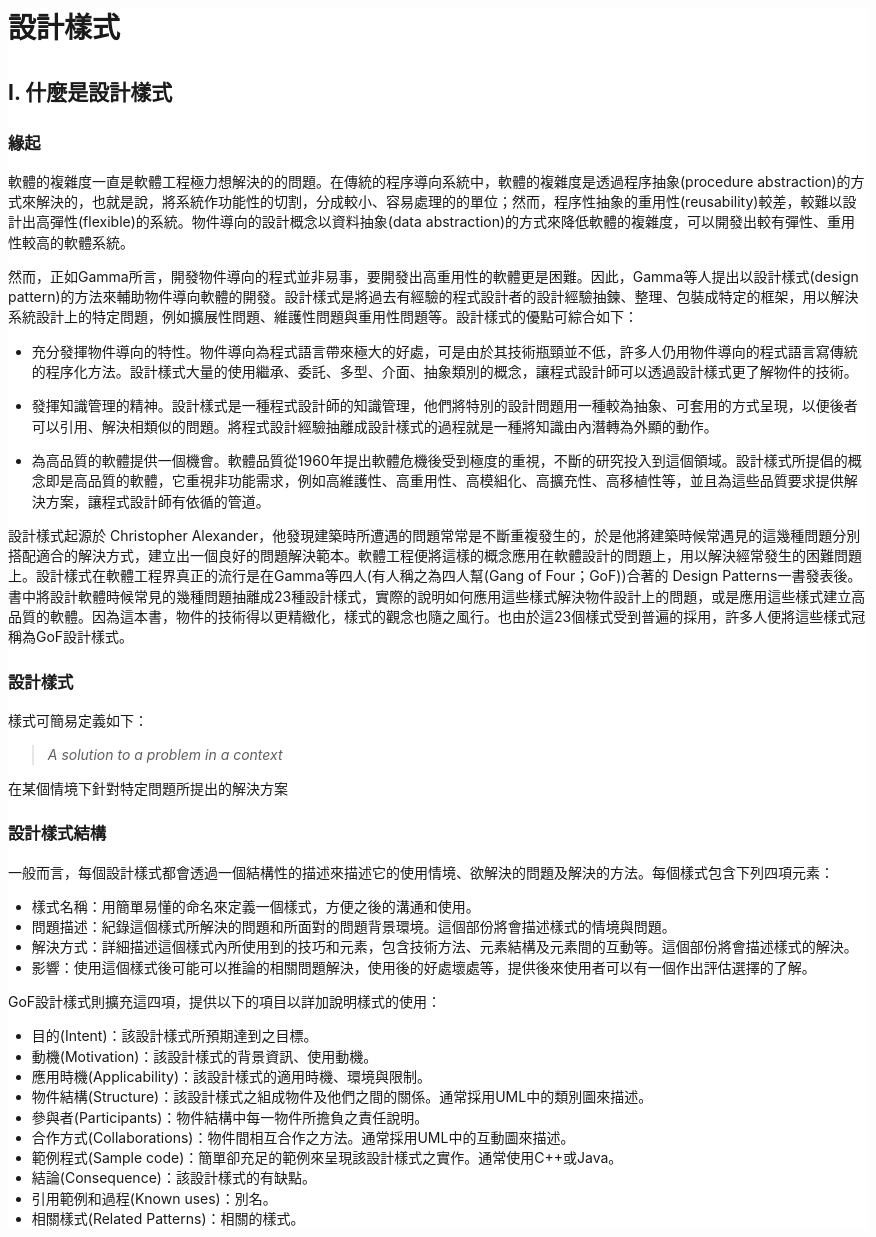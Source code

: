 # 設計樣式

## I. 什麼是設計樣式

### 緣起

軟體的複雜度一直是軟體工程極力想解決的的問題。在傳統的程序導向系統中，軟體的複雜度是透過程序抽象(procedure abstraction)的方式來解決的，也就是說，將系統作功能性的切割，分成較小、容易處理的的單位；然而，程序性抽象的重用性(reusability)較差，較難以設計出高彈性(flexible)的系統。物件導向的設計概念以資料抽象(data abstraction)的方式來降低軟體的複雜度，可以開發出較有彈性、重用性較高的軟體系統。

然而，正如Gamma所言，開發物件導向的程式並非易事，要開發出高重用性的軟體更是困難。因此，Gamma等人提出以設計樣式(design pattern)的方法來輔助物件導向軟體的開發。設計樣式是將過去有經驗的程式設計者的設計經驗抽鍊、整理、包裝成特定的框架，用以解決系統設計上的特定問題，例如擴展性問題、維護性問題與重用性問題等。設計樣式的優點可綜合如下：

- 充分發揮物件導向的特性。物件導向為程式語言帶來極大的好處，可是由於其技術瓶頸並不低，許多人仍用物件導向的程式語言寫傳統的程序化方法。設計樣式大量的使用繼承、委託、多型、介面、抽象類別的概念，讓程式設計師可以透過設計樣式更了解物件的技術。
- 發揮知識管理的精神。設計樣式是一種程式設計師的知識管理，他們將特別的設計問題用一種較為抽象、可套用的方式呈現，以便後者可以引用、解決相類似的問題。將程式設計經驗抽離成設計樣式的過程就是一種將知識由內潛轉為外顯的動作。

- 為高品質的軟體提供一個機會。軟體品質從1960年提出軟體危機後受到極度的重視，不斷的研究投入到這個領域。設計樣式所提倡的概念即是高品質的軟體，它重視非功能需求，例如高維護性、高重用性、高模組化、高擴充性、高移植性等，並且為這些品質要求提供解決方案，讓程式設計師有依循的管道。

設計樣式起源於 Christopher Alexander，他發現建築時所遭遇的問題常常是不斷重複發生的，於是他將建築時候常遇見的這幾種問題分別搭配適合的解決方式，建立出一個良好的問題解決範本。軟體工程便將這樣的概念應用在軟體設計的問題上，用以解決經常發生的困難問題上。設計樣式在軟體工程界真正的流行是在Gamma等四人(有人稱之為四人幫(Gang of Four；GoF))合著的 Design Patterns一書發表後。書中將設計軟體時候常見的幾種問題抽離成23種設計樣式，實際的說明如何應用這些樣式解決物件設計上的問題，或是應用這些樣式建立高品質的軟體。因為這本書，物件的技術得以更精緻化，樣式的觀念也隨之風行。也由於這23個樣式受到普遍的採用，許多人便將這些樣式冠稱為GoF設計樣式。

### 設計樣式

樣式可簡易定義如下：

> *A solution to a problem in a context*


在某個情境下針對特定問題所提出的解決方案

### 設計樣式結構

一般而言，每個設計樣式都會透過一個結構性的描述來描述它的使用情境、欲解決的問題及解決的方法。每個樣式包含下列四項元素：

- 樣式名稱：用簡單易懂的命名來定義一個樣式，方便之後的溝通和使用。
- 問題描述：紀錄這個樣式所解決的問題和所面對的問題背景環境。這個部份將會描述樣式的情境與問題。
- 解決方式：詳細描述這個樣式內所使用到的技巧和元素，包含技術方法、元素結構及元素間的互動等。這個部份將會描述樣式的解決。
- 影響：使用這個樣式後可能可以推論的相關問題解決，使用後的好處壞處等，提供後來使用者可以有一個作出評估選擇的了解。

GoF設計樣式則擴充這四項，提供以下的項目以詳加說明樣式的使用：

- 目的(Intent)：該設計樣式所預期達到之目標。
- 動機(Motivation)：該設計樣式的背景資訊、使用動機。
- 應用時機(Applicability)：該設計樣式的適用時機、環境與限制。
- 物件結構(Structure)：該設計樣式之組成物件及他們之間的關係。通常採用UML中的類別圖來描述。
- 參與者(Participants)：物件結構中每一物件所擔負之責任說明。
- 合作方式(Collaborations)：物件間相互合作之方法。通常採用UML中的互動圖來描述。
- 範例程式(Sample code)：簡單卻充足的範例來呈現該設計樣式之實作。通常使用C++或Java。
- 結論(Consequence)：該設計樣式的有缺點。
- 引用範例和過程(Known uses)：別名。 
- 相關樣式(Related Patterns)：相關的樣式。 
